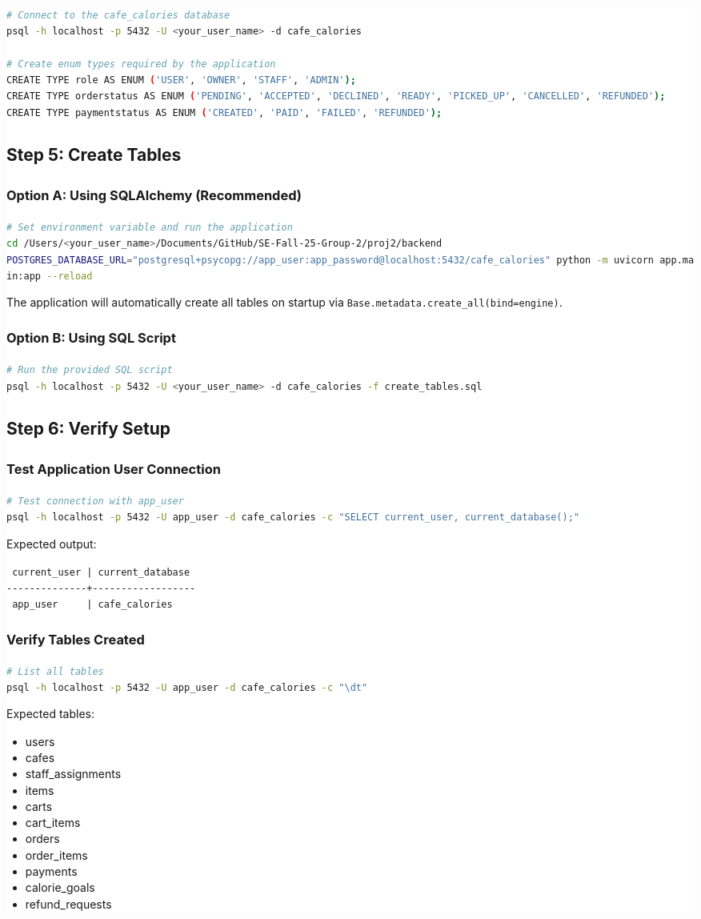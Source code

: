 ```bash
# Connect to the cafe_calories database
psql -h localhost -p 5432 -U <your_user_name> -d cafe_calories

# Create enum types required by the application
CREATE TYPE role AS ENUM ('USER', 'OWNER', 'STAFF', 'ADMIN');
CREATE TYPE orderstatus AS ENUM ('PENDING', 'ACCEPTED', 'DECLINED', 'READY', 'PICKED_UP', 'CANCELLED', 'REFUNDED');
CREATE TYPE paymentstatus AS ENUM ('CREATED', 'PAID', 'FAILED', 'REFUNDED');
```

## Step 5: Create Tables

### Option A: Using SQLAlchemy (Recommended)
```bash
# Set environment variable and run the application
cd /Users/<your_user_name>/Documents/GitHub/SE-Fall-25-Group-2/proj2/backend
POSTGRES_DATABASE_URL="postgresql+psycopg://app_user:app_password@localhost:5432/cafe_calories" python -m uvicorn app.main:app --reload
```

The application will automatically create all tables on startup via `Base.metadata.create_all(bind=engine)`.

### Option B: Using SQL Script
```bash
# Run the provided SQL script
psql -h localhost -p 5432 -U <your_user_name> -d cafe_calories -f create_tables.sql
```

## Step 6: Verify Setup

### Test Application User Connection
```bash
# Test connection with app_user
psql -h localhost -p 5432 -U app_user -d cafe_calories -c "SELECT current_user, current_database();"
```

Expected output:
```
 current_user | current_database 
--------------+------------------
 app_user     | cafe_calories
```

### Verify Tables Created
```bash
# List all tables
psql -h localhost -p 5432 -U app_user -d cafe_calories -c "\dt"
```

Expected tables:
- users
- cafes
- staff_assignments
- items
- carts
- cart_items
- orders
- order_items
- payments
- calorie_goals
- refund_requests

